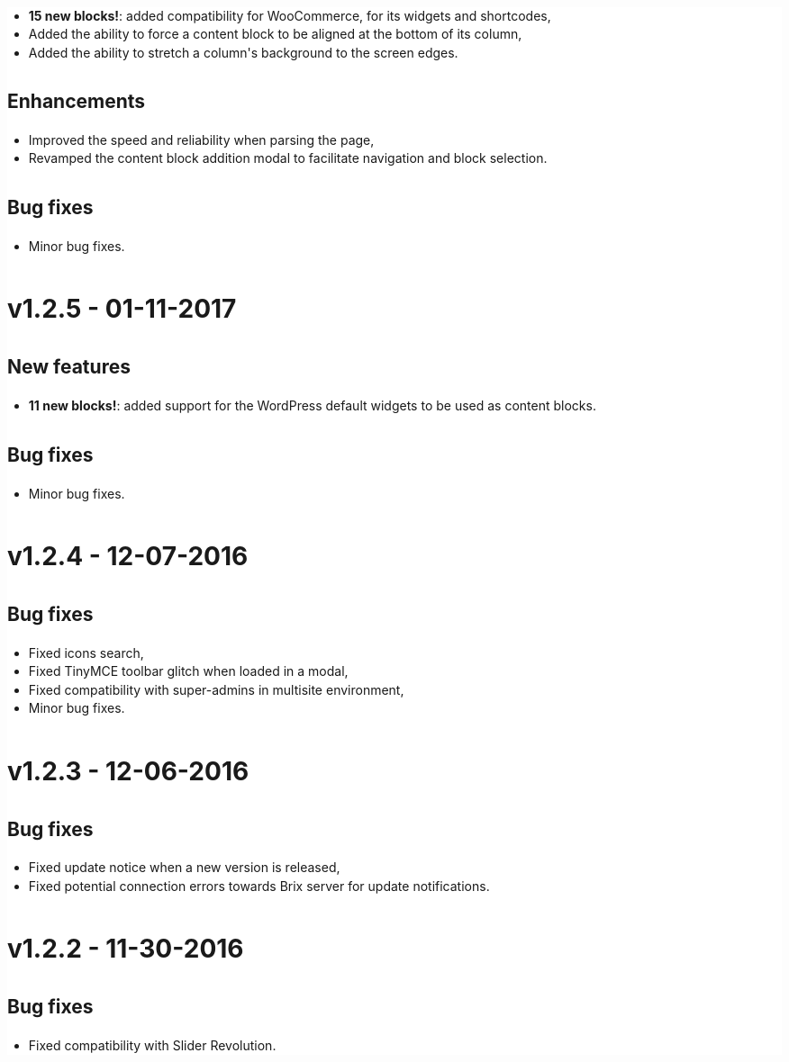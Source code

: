 * **15 new blocks!**: added compatibility for WooCommerce, for its widgets and shortcodes,
* Added the ability to force a content block to be aligned at the bottom of its column,
* Added the ability to stretch a column's background to the screen edges.

## Enhancements

* Improved the speed and reliability when parsing the page,
* Revamped the content block addition modal to facilitate navigation and block selection.

## Bug fixes

* Minor bug fixes.

# v1.2.5 - 01-11-2017

## New features

* **11 new blocks!**: added support for the WordPress default widgets to be used as content blocks.

## Bug fixes

* Minor bug fixes.

# v1.2.4 - 12-07-2016

## Bug fixes

* Fixed icons search,
* Fixed TinyMCE toolbar glitch when loaded in a modal,
* Fixed compatibility with super-admins in multisite environment,
* Minor bug fixes.

# v1.2.3 - 12-06-2016

## Bug fixes

* Fixed update notice when a new version is released,
* Fixed potential connection errors towards Brix server for update notifications.

# v1.2.2 - 11-30-2016

## Bug fixes

* Fixed compatibility with Slider Revolution.
